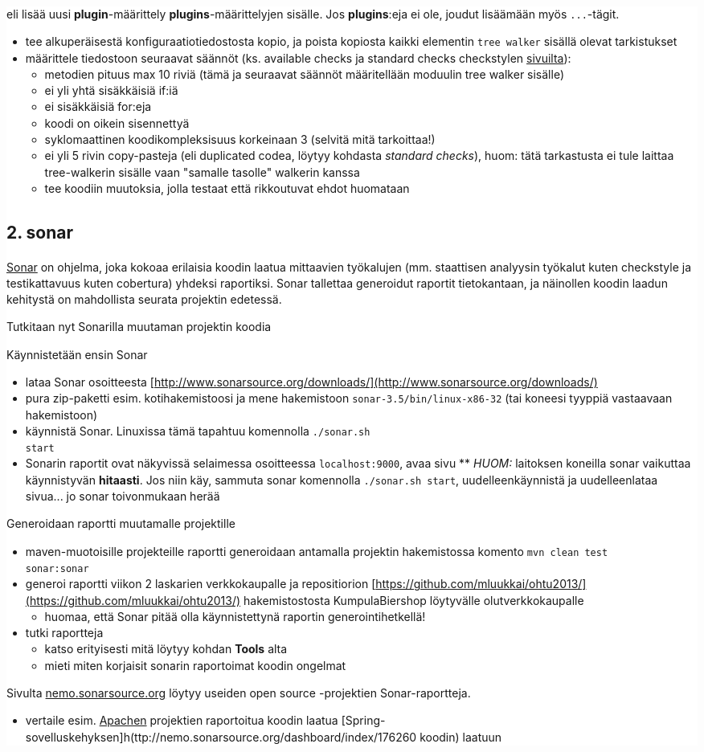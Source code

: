 eli lisää uusi __plugin__-määrittely __plugins__-määrittelyjen sisälle. Jos __plugins__:eja ei ole, joudut lisäämään myös <code><plugins>...</plugins></code>-tägit. 

* tee alkuperäisestä konfiguraatiotiedostosta kopio, ja poista kopiosta kaikki elementin <code>tree walker</code> sisällä olevat tarkistukset 
* määrittele tiedostoon seuraavat säännöt (ks. available checks ja standard checks checkstylen [sivuilta](http://checkstyle.sourceforge.net/)):
  * metodien pituus max 10 riviä (tämä ja seuraavat säännöt määritellään moduulin tree walker sisälle)
  * ei yli yhtä sisäkkäisiä if:iä
  * ei sisäkkäisiä for:eja
  * koodi on oikein sisennettyä
  * syklomaattinen koodikompleksisuus korkeinaan 3 (selvitä mitä tarkoittaa!)
  * ei yli 5 rivin copy-pasteja (eli duplicated codea, löytyy kohdasta _standard checks_), huom: tätä tarkastusta ei tule laittaa tree-walkerin sisälle vaan "samalle tasolle" walkerin kanssa
  * tee koodiin muutoksia, jolla testaat että rikkoutuvat ehdot huomataan

## 2. sonar

[Sonar](http://www.sonarsource.org/) on ohjelma, joka kokoaa erilaisia koodin laatua mittaavien työkalujen (mm. staattisen analyysin työkalut kuten checkstyle ja testikattavuus kuten cobertura) yhdeksi raportiksi. Sonar tallettaa generoidut raportit tietokantaan, ja näinollen koodin laadun kehitystä on mahdollista seurata projektin edetessä.

Tutkitaan nyt Sonarilla muutaman projektin koodia

Käynnistetään ensin Sonar
* lataa Sonar osoitteesta [http://www.sonarsource.org/downloads/](http://www.sonarsource.org/downloads/)
* pura zip-paketti esim. kotihakemistoosi ja mene hakemistoon <code>sonar-3.5/bin/linux-x86-32</code> (tai koneesi tyyppiä vastaavaan hakemistoon)
* käynnistä Sonar. Linuxissa tämä tapahtuu komennolla <code>./sonar.sh start</code> 
* Sonarin raportit ovat näkyvissä selaimessa osoitteessa <code>localhost:9000</code>, avaa sivu
** *HUOM:* laitoksen koneilla sonar vaikuttaa käynnistyvän __hitaasti__. Jos niin käy, sammuta sonar komennolla <code>./sonar.sh start</code>, uudelleenkäynnistä ja uudelleenlataa sivua... jo sonar toivonmukaan herää  

Generoidaan raportti muutamalle projektille
* maven-muotoisille projekteille raportti generoidaan antamalla projektin hakemistossa komento <code>mvn clean test sonar:sonar</code>
* generoi raportti viikon 2 laskarien verkkokaupalle ja  repositiorion [https://github.com/mluukkai/ohtu2013/](https://github.com/mluukkai/ohtu2013/) hakemistostosta KumpulaBiershop löytyvälle olutverkkokaupalle
  * huomaa, että Sonar pitää olla käynnistettynä raportin generointihetkellä!
* tutki raportteja
  * katso erityisesti mitä löytyy kohdan __Tools__ alta
  * mieti miten korjaisit sonarin raportoimat koodin ongelmat 

Sivulta [nemo.sonarsource.org](nemo.sonarsource.org) löytyy useiden open source -projektien Sonar-raportteja. 
* vertaile esim. [Apachen](http://nemo.sonarsource.org/dashboard/index/176190) projektien raportoitua koodin laatua [Spring-sovelluskehyksen]h(ttp://nemo.sonarsource.org/dashboard/index/176260 koodin) laatuun
